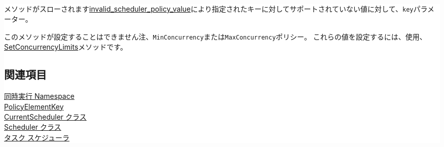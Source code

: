  メソッドがスローされます[invalid_scheduler_policy_value](invalid-scheduler-policy-value-class.md)により指定されたキーに対してサポートされていない値に対して、`key`パラメーター。  
  
 このメソッドが設定することはできません注、`MinConcurrency`または`MaxConcurrency`ポリシー。 これらの値を設定するには、使用、 [SetConcurrencyLimits](#setconcurrencylimits)メソッドです。  
  
## <a name="see-also"></a>関連項目  
 [同時実行 Namespace](concurrency-namespace.md)   
 [PolicyElementKey](concurrency-namespace-enums.md)   
 [CurrentScheduler クラス](currentscheduler-class.md)   
 [Scheduler クラス](scheduler-class.md)   
 [タスク スケジューラ](../../../parallel/concrt/task-scheduler-concurrency-runtime.md)



